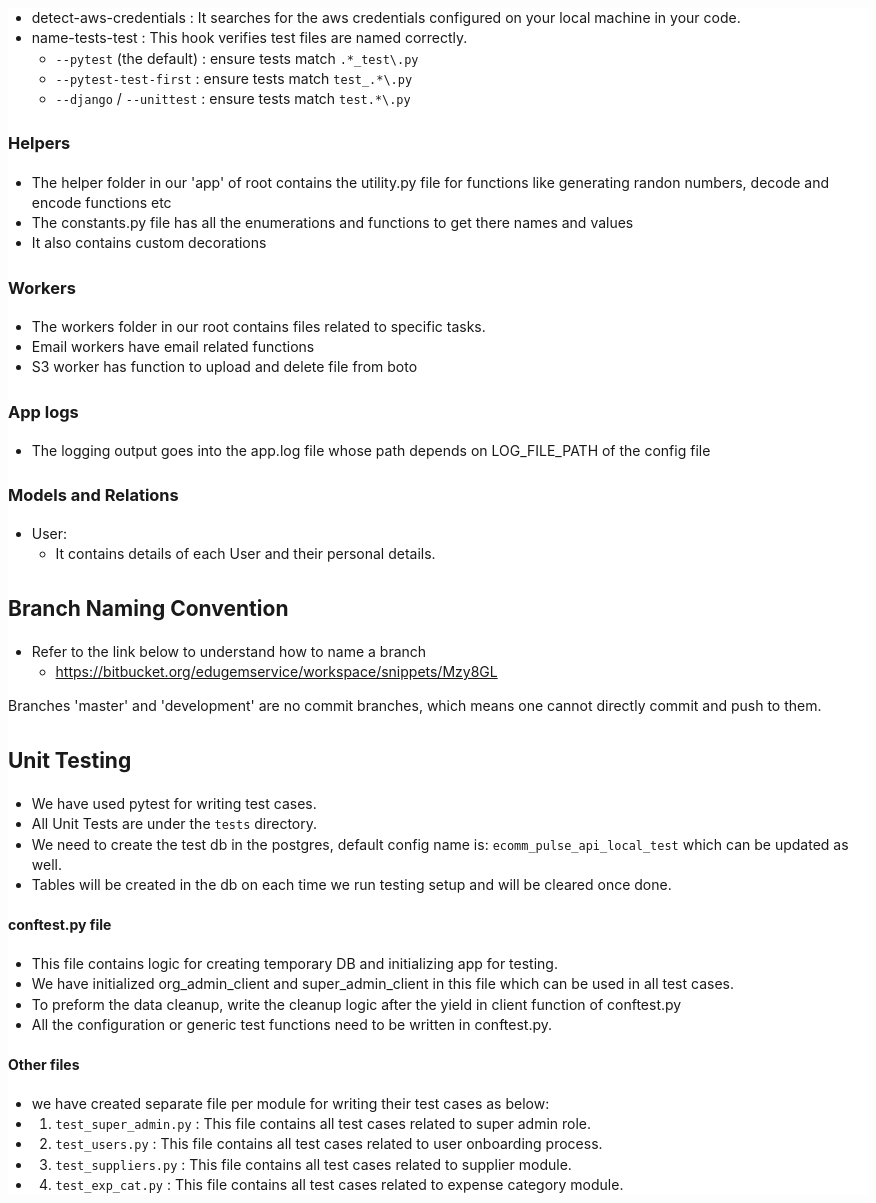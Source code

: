 - detect-aws-credentials : It searches for the aws credentials configured on your local machine in your code.
- name-tests-test : This hook verifies test files are named correctly.
  - `--pytest` (the default) : ensure tests match `.*_test\.py`
  - `--pytest-test-first` : ensure tests match `test_.*\.py`
  - `--django` / `--unittest` : ensure tests match `test.*\.py`

### Helpers
- The helper folder in our 'app' of root contains the utility.py file for functions like generating randon numbers, decode and encode functions etc
- The constants.py file has all the enumerations and functions to get there names and values
- It also contains custom decorations

### Workers
- The workers folder in our root contains files related to specific tasks.
- Email workers have email related functions
- S3 worker has function to upload and delete file from boto

### App logs
- The logging output goes into the app.log file whose path depends on LOG_FILE_PATH of the config file

### Models and Relations
- User:
  - It contains details of each User and their personal details.

## Branch Naming Convention
- Refer to the link below to understand how to name a branch
  - https://bitbucket.org/edugemservice/workspace/snippets/Mzy8GL

 Branches 'master' and 'development' are no commit branches, which means one cannot directly commit and push to them.


## Unit Testing
- We have used pytest for writing test cases.
- All Unit Tests are under the `tests` directory.
- We need to create the test db in the postgres, default config name is: `ecomm_pulse_api_local_test` which can be updated as well.
- Tables will be created in the db on each time we run testing setup and will be cleared once done.
#### conftest.py file
- This file contains logic for creating temporary DB and initializing app for testing.
- We have initialized org_admin_client and super_admin_client in this file which can be used in all test cases.
- To preform the data cleanup, write the cleanup logic after the yield in client function of conftest.py
- All the configuration or generic test functions need to be written in conftest.py.
#### Other files
- we have created separate file per module for writing their test cases as below:
- 1. `test_super_admin.py` : This file contains all test cases related to super admin role.
- 2. `test_users.py` : This file contains all test cases related to user onboarding process.  
- 3. `test_suppliers.py` : This file contains all test cases related to supplier module.
- 4. `test_exp_cat.py` : This file contains all test cases related to expense category module.
